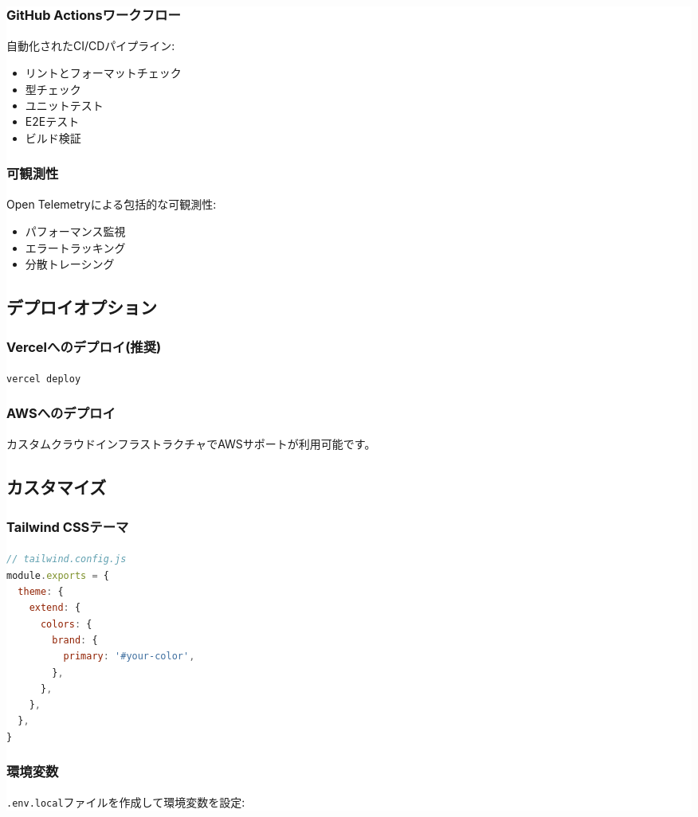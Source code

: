 ### GitHub Actionsワークフロー

自動化されたCI/CDパイプライン:

- リントとフォーマットチェック
- 型チェック
- ユニットテスト
- E2Eテスト
- ビルド検証

### 可観測性

Open Telemetryによる包括的な可観測性:

- パフォーマンス監視
- エラートラッキング
- 分散トレーシング

## デプロイオプション

### Vercelへのデプロイ(推奨)

```bash
vercel deploy
```

### AWSへのデプロイ

カスタムクラウドインフラストラクチャでAWSサポートが利用可能です。

## カスタマイズ

### Tailwind CSSテーマ

```javascript
// tailwind.config.js
module.exports = {
  theme: {
    extend: {
      colors: {
        brand: {
          primary: '#your-color',
        },
      },
    },
  },
}
```

### 環境変数

`.env.local`ファイルを作成して環境変数を設定:
